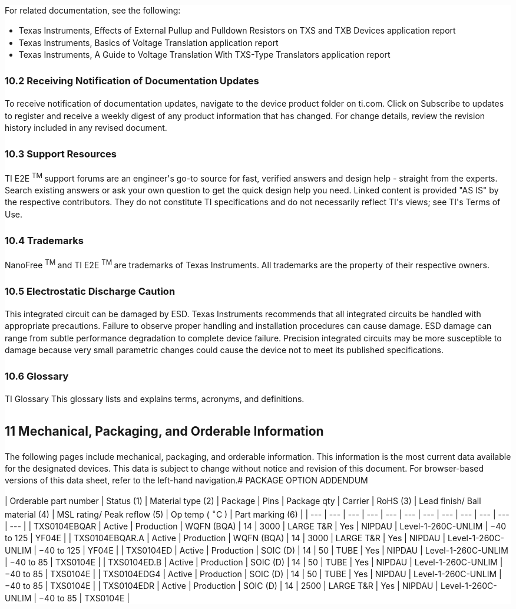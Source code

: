 For related documentation, see the following:

- Texas Instruments, Effects of External Pullup and Pulldown Resistors on TXS and TXB Devices application report
- Texas Instruments, Basics of Voltage Translation application report
- Texas Instruments, A Guide to Voltage Translation With TXS-Type Translators application report


### 10.2 Receiving Notification of Documentation Updates

To receive notification of documentation updates, navigate to the device product folder on ti.com. Click on Subscribe to updates to register and receive a weekly digest of any product information that has changed. For change details, review the revision history included in any revised document.

### 10.3 Support Resources

TI E2E ${ }^{\text {TM }}$ support forums are an engineer's go-to source for fast, verified answers and design help - straight from the experts. Search existing answers or ask your own question to get the quick design help you need.
Linked content is provided "AS IS" by the respective contributors. They do not constitute TI specifications and do not necessarily reflect TI's views; see TI's Terms of Use.

### 10.4 Trademarks

NanoFree ${ }^{\text {TM }}$ and TI E2E ${ }^{\text {TM }}$ are trademarks of Texas Instruments.
All trademarks are the property of their respective owners.

### 10.5 Electrostatic Discharge Caution

This integrated circuit can be damaged by ESD. Texas Instruments recommends that all integrated circuits be handled with appropriate precautions. Failure to observe proper handling and installation procedures can cause damage.
ESD damage can range from subtle performance degradation to complete device failure. Precision integrated circuits may be more susceptible to damage because very small parametric changes could cause the device not to meet its published specifications.

### 10.6 Glossary

TI Glossary This glossary lists and explains terms, acronyms, and definitions.

## 11 Mechanical, Packaging, and Orderable Information

The following pages include mechanical, packaging, and orderable information. This information is the most current data available for the designated devices. This data is subject to change without notice and revision of this document. For browser-based versions of this data sheet, refer to the left-hand navigation.# PACKAGE OPTION ADDENDUM

|  Orderable part number | Status
(1) | Material type
(2) | Package | Pins | Package qty | Carrier | RoHS
(3) | Lead finish/ Ball material
(4) | MSL rating/ Peak reflow
(5) | Op temp ( ${ }^{\circ} \mathrm{C}$ ) | Part marking
(6)  |
| --- | --- | --- | --- | --- | --- | --- | --- | --- | --- | --- | --- |
|  TXS0104EBQAR | Active | Production | WQFN (BQA) | 14 | 3000 | LARGE T\&R | Yes | NIPDAU | Level-1-260C-UNLIM | $-40$ to 125 | YF04E  |
|  TXS0104EBQAR.A | Active | Production | WQFN (BQA) | 14 | 3000 | LARGE T\&R | Yes | NIPDAU | Level-1-260C-UNLIM | $-40$ to 125 | YF04E  |
|  TXS0104ED | Active | Production | SOIC (D) | 14 | 50 | TUBE | Yes | NIPDAU | Level-1-260C-UNLIM | $-40$ to 85 | TXS0104E  |
|  TXS0104ED.B | Active | Production | SOIC (D) | 14 | 50 | TUBE | Yes | NIPDAU | Level-1-260C-UNLIM | $-40$ to 85 | TXS0104E  |
|  TXS0104EDG4 | Active | Production | SOIC (D) | 14 | 50 | TUBE | Yes | NIPDAU | Level-1-260C-UNLIM | $-40$ to 85 | TXS0104E  |
|  TXS0104EDR | Active | Production | SOIC (D) | 14 | 2500 | LARGE T\&R | Yes | NIPDAU | Level-1-260C-UNLIM | $-40$ to 85 | TXS0104E  |